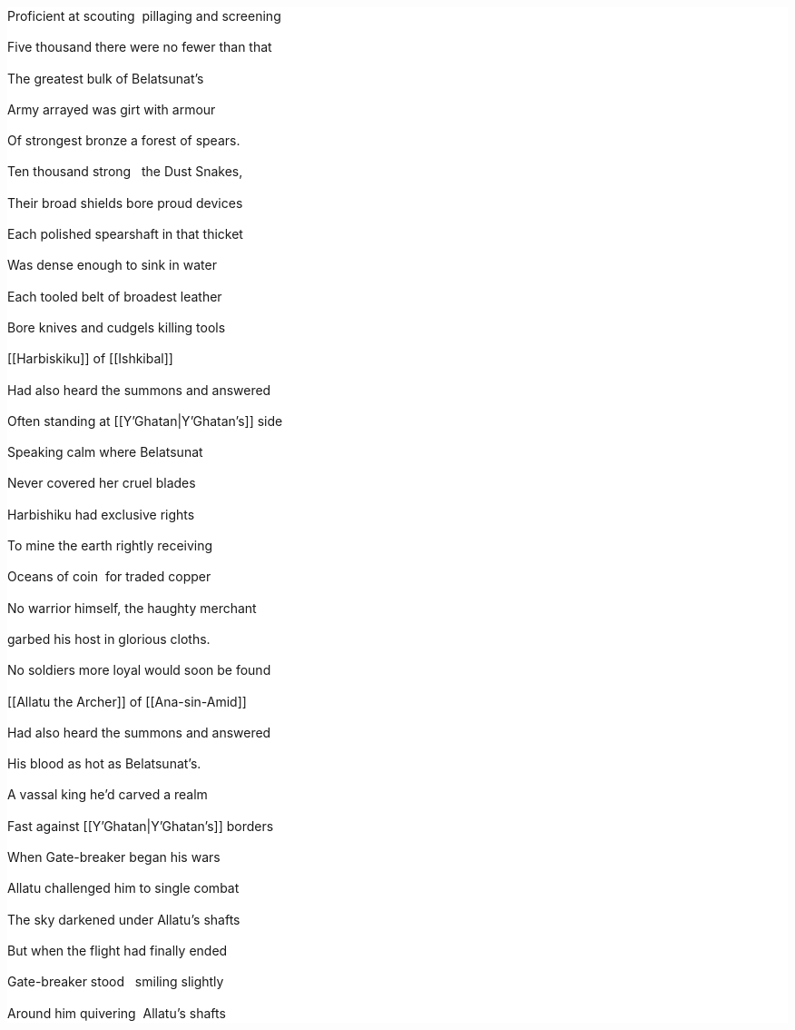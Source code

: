 Proficient at scouting  pillaging and screening

Five thousand there were no fewer than that

The greatest bulk of Belatsunat’s

Army arrayed was girt with armour

Of strongest bronze a forest of spears.

Ten thousand strong   the Dust Snakes,

Their broad shields bore proud devices

Each polished spearshaft in that thicket

Was dense enough to sink in water

Each tooled belt of broadest leather

Bore knives and cudgels killing tools

[[Harbiskiku]] of [[Ishkibal]]

Had also heard the summons and answered

Often standing at [[Y’Ghatan|Y’Ghatan’s]] side

Speaking calm where Belatsunat

Never covered her cruel blades

Harbishiku had exclusive rights

To mine the earth rightly receiving

Oceans of coin  for traded copper

No warrior himself, the haughty merchant

garbed his host in glorious cloths.

No soldiers more loyal would soon be found

[[Allatu the Archer]] of [[Ana-sin-Amid]]

Had also heard the summons and answered

His blood as hot as Belatsunat’s.

A vassal king he’d carved a realm

Fast against [[Y’Ghatan|Y’Ghatan’s]] borders

When Gate-breaker began his wars

Allatu challenged him to single combat

The sky darkened under Allatu’s shafts

But when the flight had finally ended

Gate-breaker stood   smiling slightly

Around him quivering  Allatu’s shafts
